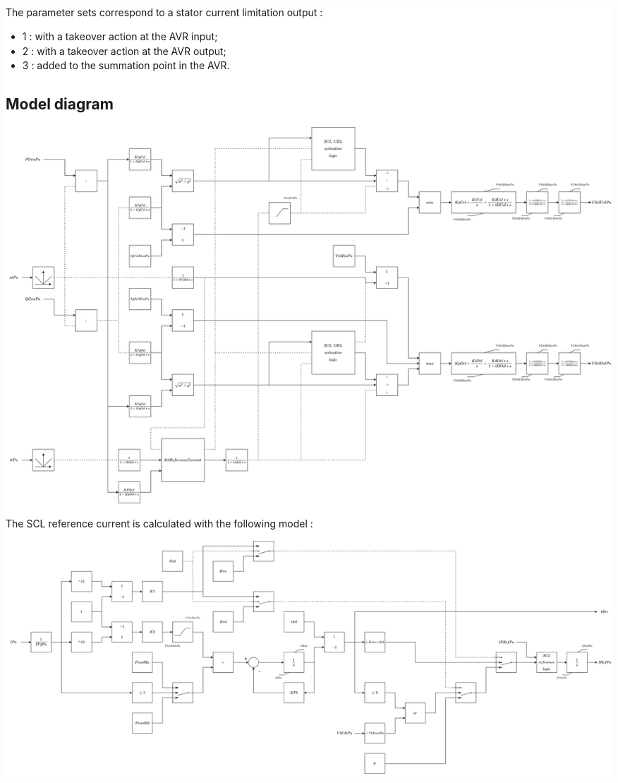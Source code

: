 The parameter sets correspond to a stator current limitation output :
- 1 : with a takeover action at the AVR input;
- 2 : with a takeover action at the AVR output;
- 3 : added to the summation point in the AVR.

## Model diagram

![SCL2C](SCL2C.drawio.svg)

The SCL reference current is calculated with the following model :

![SclReferenceCurrent](SclReferenceCurrent.drawio.svg)
